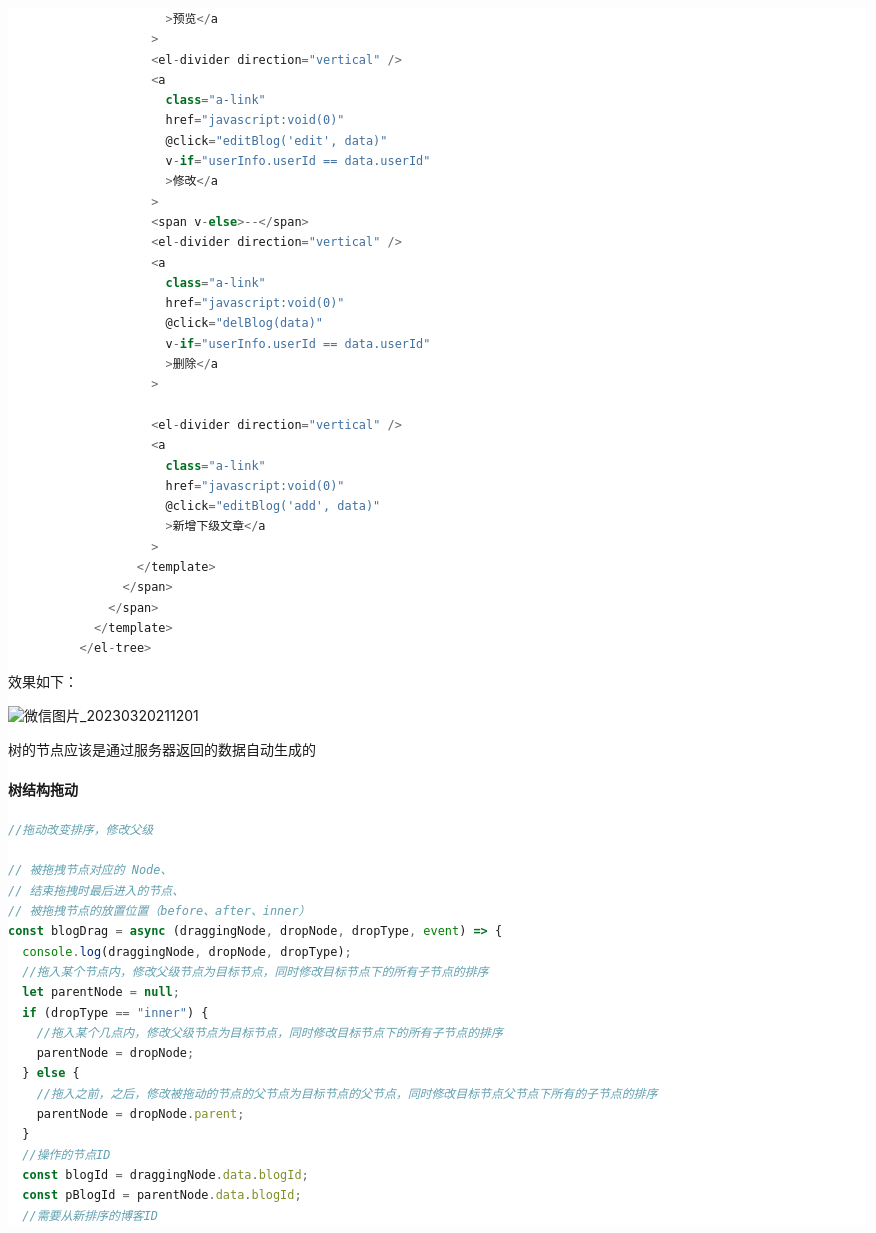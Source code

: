 ```js
                      >预览</a
                    >
                    <el-divider direction="vertical" />
                    <a
                      class="a-link"
                      href="javascript:void(0)"
                      @click="editBlog('edit', data)"
                      v-if="userInfo.userId == data.userId"
                      >修改</a
                    >
                    <span v-else>--</span>
                    <el-divider direction="vertical" />
                    <a
                      class="a-link"
                      href="javascript:void(0)"
                      @click="delBlog(data)"
                      v-if="userInfo.userId == data.userId"
                      >删除</a
                    >

                    <el-divider direction="vertical" />
                    <a
                      class="a-link"
                      href="javascript:void(0)"
                      @click="editBlog('add', data)"
                      >新增下级文章</a
                    >
                  </template>
                </span>
              </span>
            </template>
          </el-tree>
```

效果如下：

![微信图片_20230320211201](C:\Users\13593\Desktop\博客笔记\博客笔记图片\微信图片_20230320211201.png)

树的节点应该是通过服务器返回的数据自动生成的



#### 树结构拖动

```js
//拖动改变排序，修改父级

// 被拖拽节点对应的 Node、
// 结束拖拽时最后进入的节点、
// 被拖拽节点的放置位置（before、after、inner）
const blogDrag = async (draggingNode, dropNode, dropType, event) => {
  console.log(draggingNode, dropNode, dropType);
  //拖入某个节点内，修改父级节点为目标节点，同时修改目标节点下的所有子节点的排序
  let parentNode = null;
  if (dropType == "inner") {
    //拖入某个几点内，修改父级节点为目标节点，同时修改目标节点下的所有子节点的排序
    parentNode = dropNode;
  } else {
    //拖入之前，之后，修改被拖动的节点的父节点为目标节点的父节点，同时修改目标节点父节点下所有的子节点的排序
    parentNode = dropNode.parent;
  }
  //操作的节点ID
  const blogId = draggingNode.data.blogId;
  const pBlogId = parentNode.data.blogId;
  //需要从新排序的博客ID
```